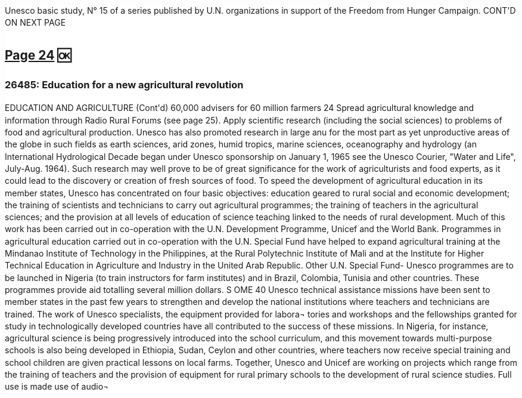 Unesco basic study, N° 15 of a series published by U.N. organizations
in support of the Freedom from Hunger Campaign.
CONT'D ON NEXT PAGE
## [Page 24](https://demo.humlab.umu.se/courier/023681engo.pdf#page=24) 🆗
### 26485: Education for a new agricultural revolution
EDUCATION AND AGRICULTURE (Cont'd)
60,000 advisers for 60 million farmers
24
Spread agricultural knowledge and information through
Radio Rural Forums (see page 25).
Apply scientific research (including the social sciences)
to problems of food and agricultural production.
Unesco has also promoted research in large anu for
the most part as yet unproductive areas of the globe in
such fields as earth sciences, arid zones, humid tropics,
marine sciences, oceanography and hydrology (an
International Hydrological Decade began under Unesco
sponsorship on January 1, 1965 see the Unesco Courier,
"Water and Life", July-Aug. 1964). Such research may
well prove to be of great significance for the work of
agriculturists and food experts, as it could lead to the
discovery or creation of fresh sources of food.
To speed the development of agricultural education in
its member states, Unesco has concentrated on four
basic objectives: education geared to rural social and
economic development; the training of scientists and
technicians to carry out agricultural programmes; the
training of teachers in the agricultural sciences; and the
provision at all levels of education of science teaching
linked to the needs of rural development.
Much of this work has been carried out in co-operation
with the U.N. Development Programme, Unicef and the
World Bank. Programmes in agricultural education
carried out in co-operation with the U.N. Special Fund
have helped to expand agricultural training at the
Mindanao Institute of Technology in the Philippines, at
the Rural Polytechnic Institute of Mali and at the Institute
for Higher Technical Education in Agriculture and Industry
in the United Arab Republic. Other U.N. Special Fund-
Unesco programmes are to be launched in Nigeria (to
train instructors for farm institutes) and in Brazil, Colombia,
Tunisia and other countries. These programmes provide
aid totalling several million dollars.
S OME 40 Unesco technical assistance missions
have been sent to member states in the past
few years to strengthen and develop the national institutions
where teachers and technicians are trained. The work of
Unesco specialists, the equipment provided for labora¬
tories and workshops and the fellowships granted for study
in technologically developed countries have all contributed
to the success of these missions.
In Nigeria, for instance, agricultural science is being
progressively introduced into the school curriculum, and
this movement towards multi-purpose schools is also being
developed in Ethiopia, Sudan, Ceylon and other countries,
where teachers now receive special training and school
children are given practical lessons on local farms.
Together, Unesco and Unicef are working on projects
which range from the training of teachers and the provision
of equipment for rural primary schools to the development
of rural science studies. Full use is made use of audio¬